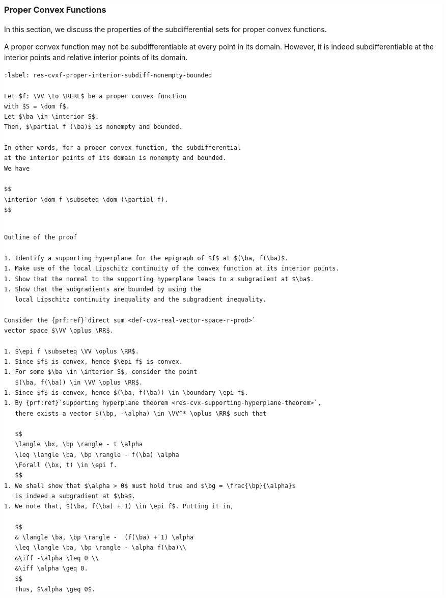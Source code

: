 ### Proper Convex Functions

In this section, we discuss the properties of the
subdifferential sets for proper convex functions.

A proper convex function may not be subdifferentiable
at every point in its domain. 
However, it is indeed subdifferentiable at 
the interior points and relative interior points
of its domain.


```{prf:theorem} Nonemptiness and boundedness of the subdifferential at interior points
:label: res-cvxf-proper-interior-subdiff-nonempty-bounded

Let $f: \VV \to \RERL$ be a proper convex function
with $S = \dom f$.
Let $\ba \in \interior S$.
Then, $\partial f (\ba)$ is nonempty and bounded. 

In other words, for a proper convex function, the subdifferential
at the interior points of its domain is nonempty and bounded.
We have

$$
\interior \dom f \subseteq \dom (\partial f).
$$
```

```{prf:proof}

Outline of the proof

1. Identify a supporting hyperplane for the epigraph of $f$ at $(\ba, f(\ba)$.
1. Make use of the local Lipschitz continuity of the convex function at its interior points.
1. Show that the normal to the supporting hyperplane leads to a subgradient at $\ba$.
1. Show that the subgradients are bounded by using the
   local Lipschitz continuity inequality and the subgradient inequality.

Consider the {prf:ref}`direct sum <def-cvx-real-vector-space-r-prod>`
vector space $\VV \oplus \RR$.

1. $\epi f \subseteq \VV \oplus \RR$. 
1. Since $f$ is convex, hence $\epi f$ is convex.
1. For some $\ba \in \interior S$, consider the point
   $(\ba, f(\ba)) \in \VV \oplus \RR$.
1. Since $f$ is convex, hence $(\ba, f(\ba)) \in \boundary \epi f$.
1. By {prf:ref}`supporting hyperplane theorem <res-cvx-supporting-hyperplane-theorem>`,
   there exists a vector $(\bp, -\alpha) \in \VV^* \oplus \RR$ such that

   $$
   \langle \bx, \bp \rangle - t \alpha 
   \leq \langle \ba, \bp \rangle - f(\ba) \alpha
   \Forall (\bx, t) \in \epi f.
   $$
1. We shall show that $\alpha > 0$ must hold true and $\bg = \frac{\bp}{\alpha}$
   is indeed a subgradient at $\ba$.
1. We note that, $(\ba, f(\ba) + 1) \in \epi f$. Putting it in,

   $$
   & \langle \ba, \bp \rangle -  (f(\ba) + 1) \alpha  
   \leq \langle \ba, \bp \rangle - \alpha f(\ba)\\
   &\iff -\alpha \leq 0 \\
   &\iff \alpha \geq 0.
   $$
   Thus, $\alpha \geq 0$.
```